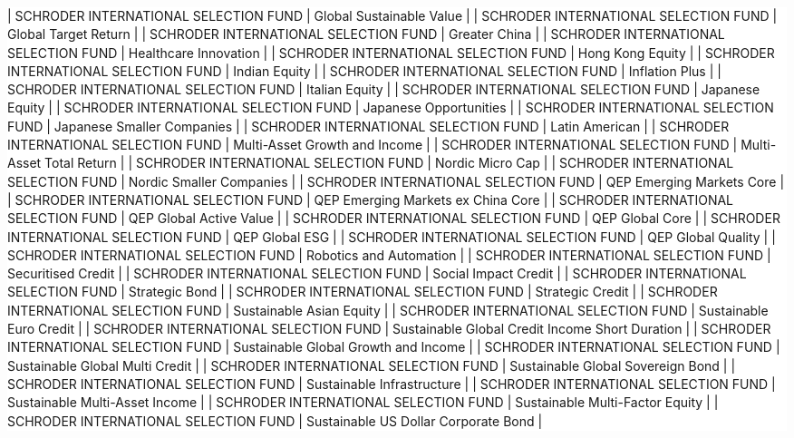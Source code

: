 | SCHRODER INTERNATIONAL SELECTION FUND | Global Sustainable Value |
| SCHRODER INTERNATIONAL SELECTION FUND | Global Target Return |
| SCHRODER INTERNATIONAL SELECTION FUND | Greater China |
| SCHRODER INTERNATIONAL SELECTION FUND | Healthcare Innovation |
| SCHRODER INTERNATIONAL SELECTION FUND | Hong Kong Equity |
| SCHRODER INTERNATIONAL SELECTION FUND | Indian Equity |
| SCHRODER INTERNATIONAL SELECTION FUND | Inflation Plus |
| SCHRODER INTERNATIONAL SELECTION FUND | Italian Equity |
| SCHRODER INTERNATIONAL SELECTION FUND | Japanese Equity |
| SCHRODER INTERNATIONAL SELECTION FUND | Japanese Opportunities |
| SCHRODER INTERNATIONAL SELECTION FUND | Japanese Smaller Companies |
| SCHRODER INTERNATIONAL SELECTION FUND | Latin American |
| SCHRODER INTERNATIONAL SELECTION FUND | Multi-Asset Growth and Income |
| SCHRODER INTERNATIONAL SELECTION FUND | Multi-Asset Total Return |
| SCHRODER INTERNATIONAL SELECTION FUND | Nordic Micro Cap |
| SCHRODER INTERNATIONAL SELECTION FUND | Nordic Smaller Companies |
| SCHRODER INTERNATIONAL SELECTION FUND | QEP Emerging Markets Core |
| SCHRODER INTERNATIONAL SELECTION FUND | QEP Emerging Markets ex China Core |
| SCHRODER INTERNATIONAL SELECTION FUND | QEP Global Active Value |
| SCHRODER INTERNATIONAL SELECTION FUND | QEP Global Core |
| SCHRODER INTERNATIONAL SELECTION FUND | QEP Global ESG |
| SCHRODER INTERNATIONAL SELECTION FUND | QEP Global Quality |
| SCHRODER INTERNATIONAL SELECTION FUND | Robotics and Automation |
| SCHRODER INTERNATIONAL SELECTION FUND | Securitised Credit |
| SCHRODER INTERNATIONAL SELECTION FUND | Social Impact Credit |
| SCHRODER INTERNATIONAL SELECTION FUND | Strategic Bond |
| SCHRODER INTERNATIONAL SELECTION FUND | Strategic Credit |
| SCHRODER INTERNATIONAL SELECTION FUND | Sustainable Asian Equity |
| SCHRODER INTERNATIONAL SELECTION FUND | Sustainable Euro Credit |
| SCHRODER INTERNATIONAL SELECTION FUND | Sustainable Global Credit Income Short Duration |
| SCHRODER INTERNATIONAL SELECTION FUND | Sustainable Global Growth and Income |
| SCHRODER INTERNATIONAL SELECTION FUND | Sustainable Global Multi Credit |
| SCHRODER INTERNATIONAL SELECTION FUND | Sustainable Global Sovereign Bond |
| SCHRODER INTERNATIONAL SELECTION FUND | Sustainable Infrastructure |
| SCHRODER INTERNATIONAL SELECTION FUND | Sustainable Multi-Asset Income |
| SCHRODER INTERNATIONAL SELECTION FUND | Sustainable Multi-Factor Equity |
| SCHRODER INTERNATIONAL SELECTION FUND | Sustainable US Dollar Corporate Bond |